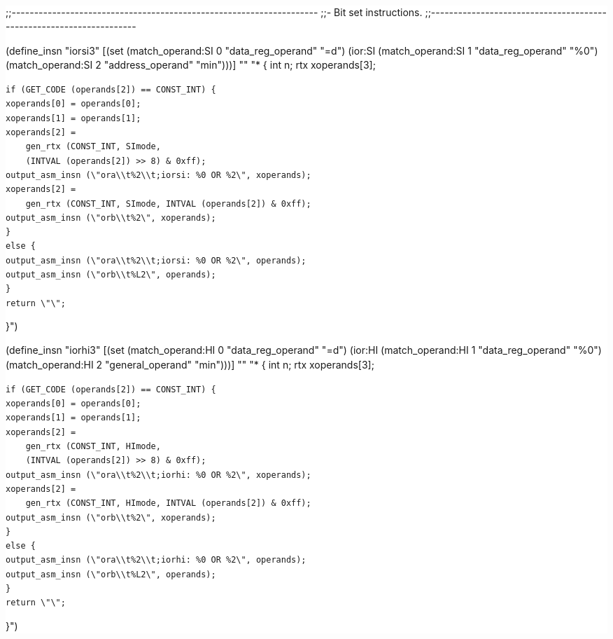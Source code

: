 ;;--------------------------------------------------------------------
;;- Bit set instructions.
;;--------------------------------------------------------------------

(define_insn "iorsi3"
  [(set (match_operand:SI 0 "data_reg_operand" "=d")
	(ior:SI (match_operand:SI 1 "data_reg_operand" "%0")
		(match_operand:SI 2 "address_operand" "min")))]
  ""
  "*
{
    int n;
    rtx xoperands[3];

    if (GET_CODE (operands[2]) == CONST_INT) {
	xoperands[0] = operands[0];
	xoperands[1] = operands[1];
	xoperands[2] =
	    gen_rtx (CONST_INT, SImode,
	    (INTVAL (operands[2]) >> 8) & 0xff);
	output_asm_insn (\"ora\\t%2\\t;iorsi: %0 OR %2\", xoperands);
	xoperands[2] =
	    gen_rtx (CONST_INT, SImode, INTVAL (operands[2]) & 0xff);
	output_asm_insn (\"orb\\t%2\", xoperands);
    }
    else {
	output_asm_insn (\"ora\\t%2\\t;iorsi: %0 OR %2\", operands);
	output_asm_insn (\"orb\\t%L2\", operands);
    }
    return \"\";
}")

(define_insn "iorhi3"
  [(set (match_operand:HI 0 "data_reg_operand" "=d")
	(ior:HI (match_operand:HI 1 "data_reg_operand" "%0")
		(match_operand:HI 2 "general_operand" "min")))]
  ""
  "*
{
    int n;
    rtx xoperands[3];

    if (GET_CODE (operands[2]) == CONST_INT) {
	xoperands[0] = operands[0];
	xoperands[1] = operands[1];
	xoperands[2] =
	    gen_rtx (CONST_INT, HImode,
	    (INTVAL (operands[2]) >> 8) & 0xff);
	output_asm_insn (\"ora\\t%2\\t;iorhi: %0 OR %2\", xoperands);
	xoperands[2] =
	    gen_rtx (CONST_INT, HImode, INTVAL (operands[2]) & 0xff);
	output_asm_insn (\"orb\\t%2\", xoperands);
    }
    else {
	output_asm_insn (\"ora\\t%2\\t;iorhi: %0 OR %2\", operands);
	output_asm_insn (\"orb\\t%L2\", operands);
    }
    return \"\";
}")
